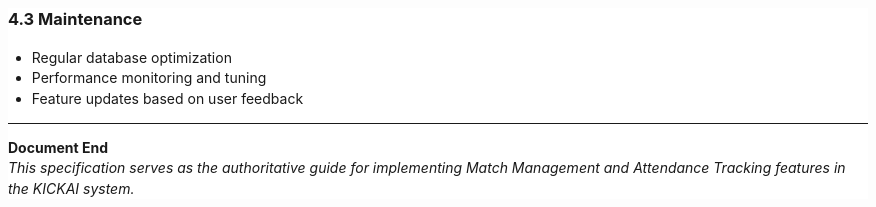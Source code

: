 ### **4.3 Maintenance**
- Regular database optimization
- Performance monitoring and tuning
- Feature updates based on user feedback

---

**Document End**  
*This specification serves as the authoritative guide for implementing Match Management and Attendance Tracking features in the KICKAI system.*